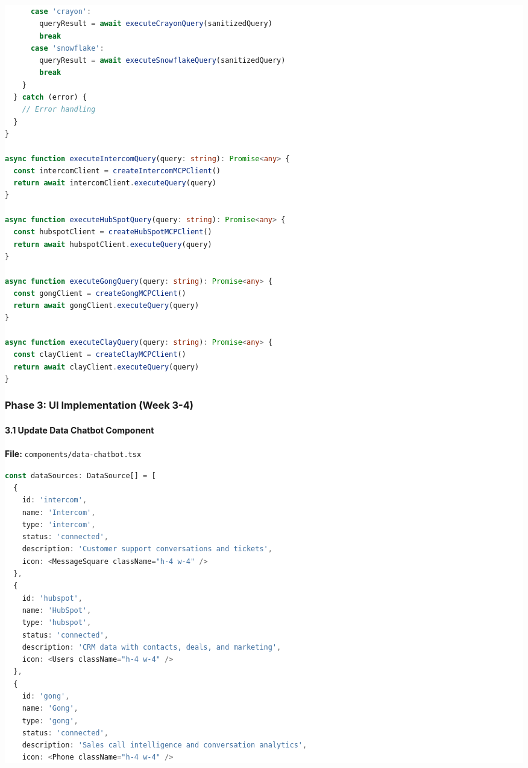 ```typescript
      case 'crayon':
        queryResult = await executeCrayonQuery(sanitizedQuery)
        break
      case 'snowflake':
        queryResult = await executeSnowflakeQuery(sanitizedQuery)
        break
    }
  } catch (error) {
    // Error handling
  }
}

async function executeIntercomQuery(query: string): Promise<any> {
  const intercomClient = createIntercomMCPClient()
  return await intercomClient.executeQuery(query)
}

async function executeHubSpotQuery(query: string): Promise<any> {
  const hubspotClient = createHubSpotMCPClient()
  return await hubspotClient.executeQuery(query)
}

async function executeGongQuery(query: string): Promise<any> {
  const gongClient = createGongMCPClient()
  return await gongClient.executeQuery(query)
}

async function executeClayQuery(query: string): Promise<any> {
  const clayClient = createClayMCPClient()
  return await clayClient.executeQuery(query)
}
```

### **Phase 3: UI Implementation (Week 3-4)**

#### **3.1 Update Data Chatbot Component**
**File:** `components/data-chatbot.tsx`

```typescript
const dataSources: DataSource[] = [
  {
    id: 'intercom',
    name: 'Intercom',
    type: 'intercom',
    status: 'connected',
    description: 'Customer support conversations and tickets',
    icon: <MessageSquare className="h-4 w-4" />
  },
  {
    id: 'hubspot',
    name: 'HubSpot',
    type: 'hubspot',
    status: 'connected',
    description: 'CRM data with contacts, deals, and marketing',
    icon: <Users className="h-4 w-4" />
  },
  {
    id: 'gong',
    name: 'Gong',
    type: 'gong',
    status: 'connected',
    description: 'Sales call intelligence and conversation analytics',
    icon: <Phone className="h-4 w-4" />
```